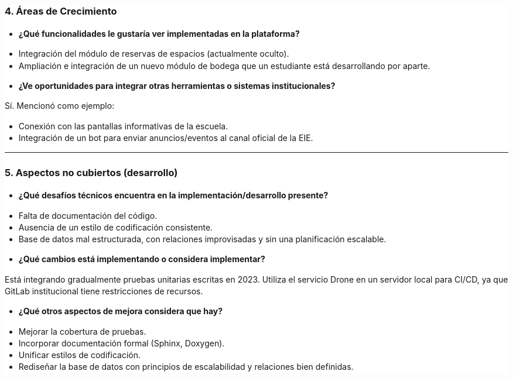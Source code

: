 ### 4. Áreas de Crecimiento

* **¿Qué funcionalidades le gustaría ver implementadas en la plataforma?**

- Integración del módulo de reservas de espacios (actualmente oculto).
- Ampliación e integración de un nuevo módulo de bodega que un estudiante está desarrollando por aparte.

* **¿Ve oportunidades para integrar otras herramientas o sistemas institucionales?**

Sí. Mencionó como ejemplo:
  - Conexión con las pantallas informativas de la escuela.
  - Integración de un bot para enviar anuncios/eventos al canal oficial de la EIE.

---

### 5. Aspectos no cubiertos (desarrollo)

* **¿Qué desafíos técnicos encuentra en la implementación/desarrollo presente?**

- Falta de documentación del código.
- Ausencia de un estilo de codificación consistente.
- Base de datos mal estructurada, con relaciones improvisadas y sin una planificación escalable.

* **¿Qué cambios está implementando o considera implementar?**

Está integrando gradualmente pruebas unitarias escritas en 2023. Utiliza el servicio Drone en un servidor local para CI/CD, ya que GitLab institucional tiene restricciones de recursos.

* **¿Qué otros aspectos de mejora considera que hay?**

- Mejorar la cobertura de pruebas.
- Incorporar documentación formal (Sphinx, Doxygen).
- Unificar estilos de codificación.
- Rediseñar la base de datos con principios de escalabilidad y relaciones bien definidas.
